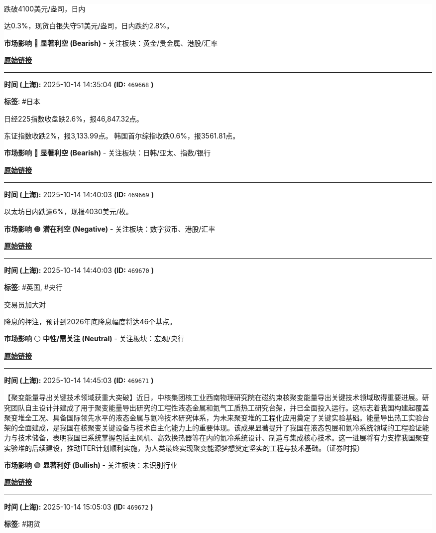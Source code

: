 跌破4100美元/盎司，日内

达0.3%，现货白银失守51美元/盎司，日内跌约2.8%。

**市场影响** 🔴 **显著利空 (Bearish)** - 关注板块：黄金/贵金属、港股/汇率

**[原始链接](https://t.me/FinanceNewsDaily/469667)**

---
**时间 (上海):** 2025-10-14 14:35:04 **(ID:** `469668` **)**

**标签**: #日本

日经225指数收盘跌2.6%，报46,847.32点。

东证指数收跌2%，报3,133.99点。
韩国首尔综指收跌0.6%，报3561.81点。

**市场影响** 🔴 **显著利空 (Bearish)** - 关注板块：日韩/亚太、指数/银行

**[原始链接](https://t.me/FinanceNewsDaily/469668)**

---
**时间 (上海):** 2025-10-14 14:40:03 **(ID:** `469669` **)**

以太坊日内跌逾6%，现报4030美元/枚。

**市场影响** 🟠 **潜在利空 (Negative)** - 关注板块：数字货币、港股/汇率

**[原始链接](https://t.me/FinanceNewsDaily/469669)**

---
**时间 (上海):** 2025-10-14 14:40:03 **(ID:** `469670` **)**

**标签**: #英国, #央行

交易员加大对


降息的押注，预计到2026年底降息幅度将达46个基点。

**市场影响** ⚪ **中性/需关注 (Neutral)** - 关注板块：宏观/央行

**[原始链接](https://t.me/FinanceNewsDaily/469670)**

---
**时间 (上海):** 2025-10-14 14:45:03 **(ID:** `469671` **)**

【聚变能量导出关键技术领域获重大突破】近日，中核集团核工业西南物理研究院在磁约束核聚变能量导出关键技术领域取得重要进展。研究团队自主设计并建成了用于聚变能量导出研究的工程性液态金属和氦气工质热工研究台架，并已全面投入运行。这标志着我国构建起覆盖聚变堆全工况、具备国际领先水平的液态金属与氦冷技术研究体系，为未来聚变堆的工程化应用奠定了关键实验基础。能量导出热工实验台架的全面建成，是我国在核聚变关键设备与技术自主化能力上的重要体现。该成果显著提升了我国在液态包层和氦冷系统领域的工程验证能力与技术储备，表明我国已系统掌握包括主风机、高效换热器等在内的氦冷系统设计、制造与集成核心技术。这一进展将有力支撑我国聚变实验堆的后续建设，推动ITER计划顺利实施，为人类最终实现聚变能源梦想奠定坚实的工程与技术基础。（证券时报）

**市场影响** 🟢 **显著利好 (Bullish)** - 关注板块：未识别行业

**[原始链接](https://t.me/FinanceNewsDaily/469671)**

---
**时间 (上海):** 2025-10-14 15:05:03 **(ID:** `469672` **)**

**标签**: #期货
